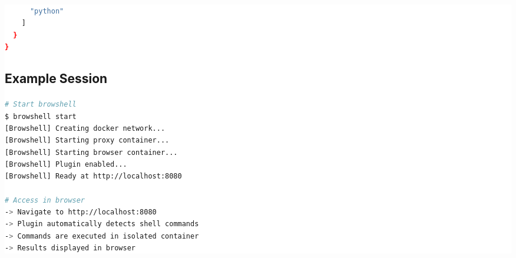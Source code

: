 ```bash
      "python"
    ]
  }
}
```

## Example Session

```bash
# Start browshell
$ browshell start
[Browshell] Creating docker network...
[Browshell] Starting proxy container...
[Browshell] Starting browser container...
[Browshell] Plugin enabled...
[Browshell] Ready at http://localhost:8080

# Access in browser
-> Navigate to http://localhost:8080
-> Plugin automatically detects shell commands
-> Commands are executed in isolated container
-> Results displayed in browser
```

